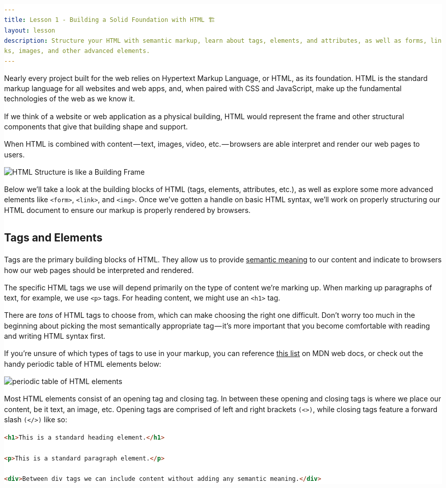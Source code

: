 ```yaml
---
title: Lesson 1 - Building a Solid Foundation with HTML 🏗️
layout: lesson
description: Structure your HTML with semantic markup, learn about tags, elements, and attributes, as well as forms, links, images, and other advanced elements.
---
```


Nearly every project built for the web relies on Hypertext Markup Language, or HTML, as its foundation. HTML is the standard markup language for all websites and web apps, and, when paired with CSS and JavaScript, make up the fundamental technologies of the web as we know it.

If we think of a website or web application as a physical building, HTML would represent the frame and other structural components that give that building shape and support.

When HTML is combined with content — text, images, video, etc. — browsers are able interpret and render our web pages to users.

![HTML Structure is like a Building Frame](https://cdn-images-1.medium.com/max/1600/0*ia7tTHoVISfPVQhe "house frame representing HTML structure")

Below we’ll take a look at the building blocks of HTML (tags, elements, attributes, etc.), as well as explore some more advanced elements like `<form>`, `<link>`, and `<img>`. Once we’ve gotten a handle on basic HTML syntax, we’ll work on properly structuring our HTML document to ensure our markup is properly rendered by browsers.

## Tags and Elements

Tags are the primary building blocks of HTML. They allow us to provide [semantic meaning](https://www.lifewire.com/why-use-semantic-html-3468271) to our content and indicate to browsers how our web pages should be interpreted and rendered.

The specific HTML tags we use will depend primarily on the type of content we’re marking up. When marking up paragraphs of text, for example, we use `<p>` tags. For heading content, we might use an `<h1>` tag.

There are _tons_ of HTML tags to choose from, which can make choosing the right one difficult. Don’t worry too much in the beginning about picking the most semantically appropriate tag — it’s more important that you become comfortable with reading and writing HTML syntax first.

If you’re unsure of which types of tags to use in your markup, you can reference [this list](https://developer.mozilla.org/en-US/docs/Web/HTML/Element) on MDN web docs, or check out the handy periodic table of HTML elements below:

![periodic table of HTML elements](https://cdn-images-1.medium.com/max/1600/1*-ZLQ3rUOVj1RoJGbCmAoUQ.png "periodic table of HTML elements")

Most HTML elements consist of an opening tag and closing tag. In between these opening and closing tags is where we place our content, be it text, an image, etc. Opening tags are comprised of left and right brackets `(<>)`, while closing tags feature a forward slash `(</>)` like so:

```html
<h1>This is a standard heading element.</h1>

<p>This is a standard paragraph element.</p>

<div>Between div tags we can include content without adding any semantic meaning.</div>
```
